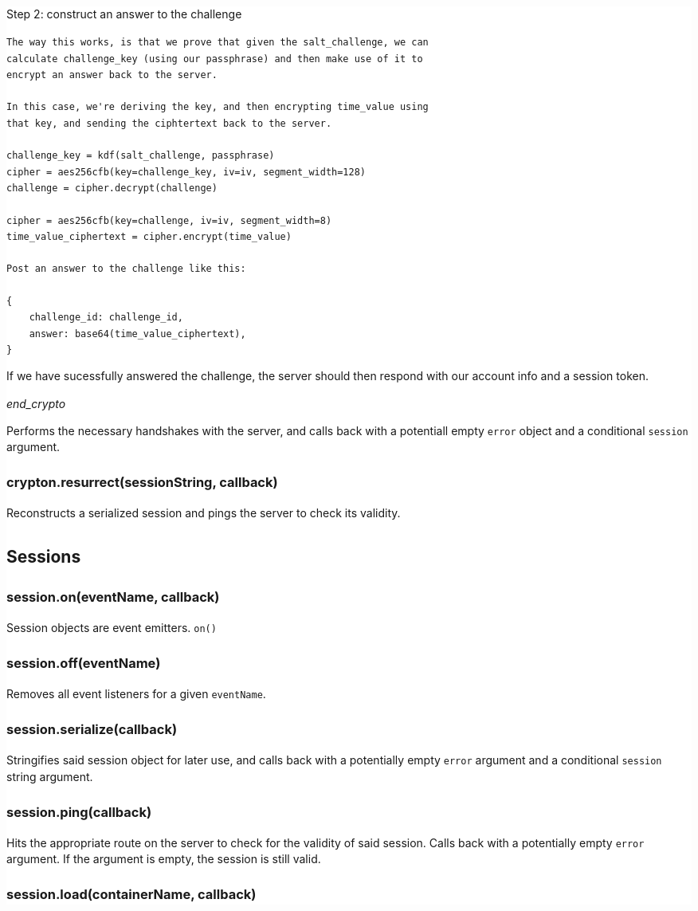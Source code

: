  Step 2: construct an answer to the challenge

    The way this works, is that we prove that given the salt_challenge, we can
    calculate challenge_key (using our passphrase) and then make use of it to
    encrypt an answer back to the server.

    In this case, we're deriving the key, and then encrypting time_value using
    that key, and sending the ciphtertext back to the server.

    challenge_key = kdf(salt_challenge, passphrase) 
    cipher = aes256cfb(key=challenge_key, iv=iv, segment_width=128)
    challenge = cipher.decrypt(challenge)

    cipher = aes256cfb(key=challenge, iv=iv, segment_width=8)
    time_value_ciphertext = cipher.encrypt(time_value)
    
    Post an answer to the challenge like this:

    {
        challenge_id: challenge_id,
        answer: base64(time_value_ciphertext),
    }

  If we have sucessfully answered the challenge, the server should then respond
  with our account info and a session token.

_end_crypto_

Performs the necessary handshakes with the server, and calls back with a potentiall empty `error` object and a conditional `session` argument.

### crypton.resurrect(sessionString, callback)

Reconstructs a serialized session and pings the server to check its validity.

## Sessions

### session.on(eventName, callback)

Session objects are event emitters. `on()`

### session.off(eventName)

Removes all event listeners for a given `eventName`.

### session.serialize(callback)

Stringifies said session object for later use, and calls back with a potentially empty `error` argument and a conditional `session` string argument.

### session.ping(callback)

Hits the appropriate route on the server to check for the validity of said session. Calls back with a potentially empty `error` argument. If the argument is empty, the session is still valid.

### session.load(containerName, callback)
